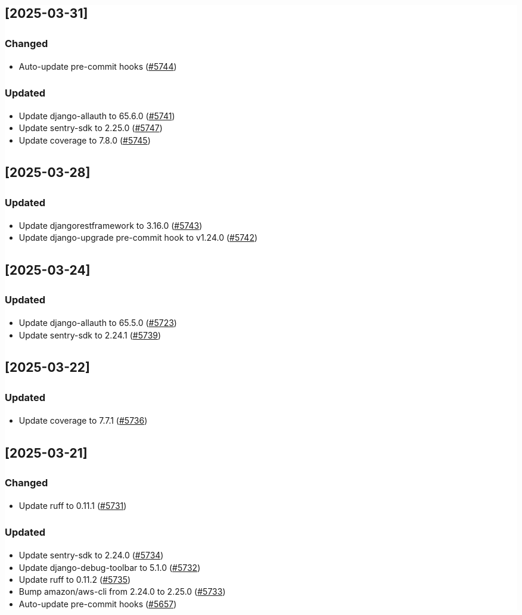 ## [2025-03-31]
### Changed
- Auto-update pre-commit hooks ([#5744](https://github.com/cookiecutter/cookiecutter-django/pull/5744))
### Updated
- Update django-allauth to 65.6.0 ([#5741](https://github.com/cookiecutter/cookiecutter-django/pull/5741))
- Update sentry-sdk to 2.25.0 ([#5747](https://github.com/cookiecutter/cookiecutter-django/pull/5747))
- Update coverage to 7.8.0 ([#5745](https://github.com/cookiecutter/cookiecutter-django/pull/5745))

## [2025-03-28]
### Updated
- Update djangorestframework to 3.16.0 ([#5743](https://github.com/cookiecutter/cookiecutter-django/pull/5743))
- Update django-upgrade pre-commit hook to v1.24.0 ([#5742](https://github.com/cookiecutter/cookiecutter-django/pull/5742))

## [2025-03-24]
### Updated
- Update django-allauth to 65.5.0 ([#5723](https://github.com/cookiecutter/cookiecutter-django/pull/5723))
- Update sentry-sdk to 2.24.1 ([#5739](https://github.com/cookiecutter/cookiecutter-django/pull/5739))

## [2025-03-22]
### Updated
- Update coverage to 7.7.1 ([#5736](https://github.com/cookiecutter/cookiecutter-django/pull/5736))

## [2025-03-21]
### Changed
- Update ruff to 0.11.1 ([#5731](https://github.com/cookiecutter/cookiecutter-django/pull/5731))
### Updated
- Update sentry-sdk to 2.24.0 ([#5734](https://github.com/cookiecutter/cookiecutter-django/pull/5734))
- Update django-debug-toolbar to 5.1.0 ([#5732](https://github.com/cookiecutter/cookiecutter-django/pull/5732))
- Update ruff to 0.11.2 ([#5735](https://github.com/cookiecutter/cookiecutter-django/pull/5735))
- Bump amazon/aws-cli from 2.24.0 to 2.25.0 ([#5733](https://github.com/cookiecutter/cookiecutter-django/pull/5733))
- Auto-update pre-commit hooks ([#5657](https://github.com/cookiecutter/cookiecutter-django/pull/5657))
